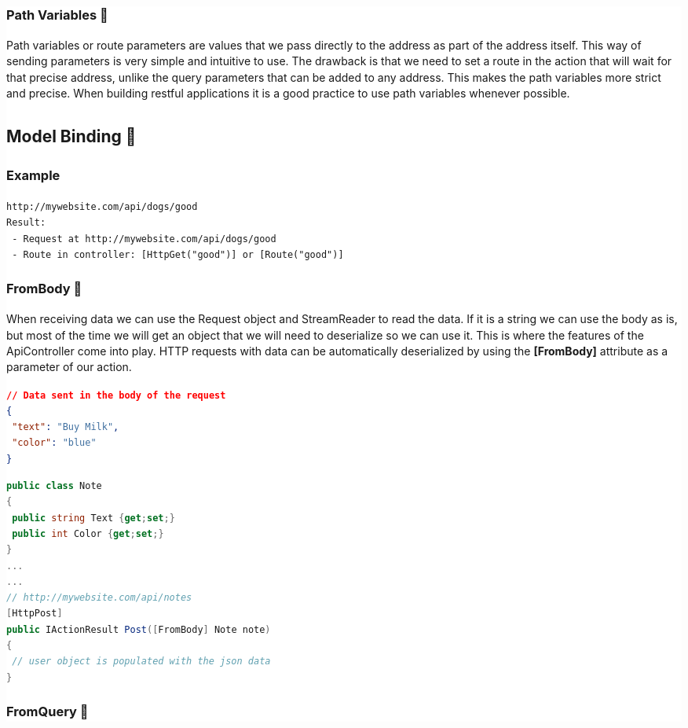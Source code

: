### Path Variables 🔽

Path variables or route parameters are values that we pass directly to the address as part of the address itself. This way of sending parameters is very simple and intuitive to use. The drawback is that we need to set a route in the action that will wait for that precise address, unlike the query parameters that can be added to any address. This makes the path variables more strict and precise. When building restful applications it is a good practice to use path variables whenever possible.

## Model Binding 🔸

### Example

```text
http://mywebsite.com/api/dogs/good
Result:
 - Request at http://mywebsite.com/api/dogs/good
 - Route in controller: [HttpGet("good")] or [Route("good")]
```

### FromBody 🔽

When receiving data we can use the Request object and StreamReader to read the data. If it is a string we can use the body as is, but most of the time we will get an object that we will need to deserialize so we can use it. This is where the features of the ApiController come into play. HTTP requests with data can be automatically deserialized by using the **[FromBody]** attribute as a parameter of our action.

```json
// Data sent in the body of the request
{
 "text": "Buy Milk",
 "color": "blue"
}
```

```csharp asp
public class Note
{
 public string Text {get;set;}
 public int Color {get;set;}
}
...
...
// http://mywebsite.com/api/notes
[HttpPost]
public IActionResult Post([FromBody] Note note)
{
 // user object is populated with the json data
}
```

### FromQuery 🔽
